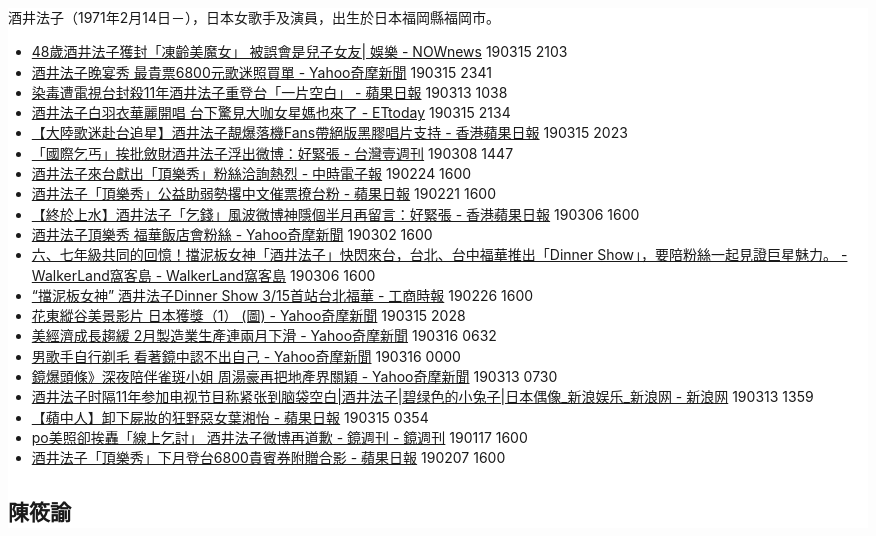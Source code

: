酒井法子（1971年2月14日－），日本女歌手及演員，出生於日本福岡縣福岡市。
- [48歲酒井法子獲封「凍齡美魔女」 被誤會是兒子女友| 娛樂 - NOWnews](https://www.nownews.com/news/20190315/3273747/ "48歲酒井法子獲封「凍齡美魔女」 被誤會是兒子女友| 娛樂 - NOWnews") 190315 2103
- [酒井法子晚宴秀 最貴票6800元歌迷照買單 - Yahoo奇摩新聞](https://tw.news.yahoo.com/%E9%85%92%E4%BA%95%E6%B3%95%E5%AD%90%E6%99%9A%E5%AE%B4%E7%A7%80-%E6%9C%80%E8%B2%B4%E7%A5%A86800%E5%85%83%E6%AD%8C%E8%BF%B7%E7%85%A7%E8%B2%B7%E5%96%AE-154128667.html "酒井法子晚宴秀 最貴票6800元歌迷照買單 - Yahoo奇摩新聞") 190315 2341
- [染毒遭電視台封殺11年酒井法子重登台「一片空白」 - 蘋果日報](https://tw.appledaily.com/new/realtime/20190313/1532303/ "染毒遭電視台封殺11年酒井法子重登台「一片空白」 - 蘋果日報") 190313 1038
- [酒井法子白羽衣華麗開唱 台下驚見大咖女星媽也來了 - ETtoday](https://www.ettoday.net/news/20190315/1400479.htm "酒井法子白羽衣華麗開唱 台下驚見大咖女星媽也來了 - ETtoday") 190315 2134
- [【大陸歌迷赴台追星】酒井法子靚爆落機Fans帶絕版黑膠唱片支持 - 香港蘋果日報](https://hk.entertainment.appledaily.com/enews/realtime/article/20190315/59373763 "【大陸歌迷赴台追星】酒井法子靚爆落機Fans帶絕版黑膠唱片支持 - 香港蘋果日報") 190315 2023
- [「國際乞丐」挨批斂財酒井法子浮出微博：好緊張 - 台灣壹週刊](https://www.nextmag.com.tw/realtimenews/news/464026 "「國際乞丐」挨批斂財酒井法子浮出微博：好緊張 - 台灣壹週刊") 190308 1447
- [酒井法子來台獻出「頂樂秀」粉絲洽詢熱烈 - 中時電子報](https://www.chinatimes.com/realtimenews/20190224001016-260405 "酒井法子來台獻出「頂樂秀」粉絲洽詢熱烈 - 中時電子報") 190224 1600
- [酒井法子「頂樂秀」公益助弱勢撂中文催票撩台粉 - 蘋果日報](https://tw.appledaily.com/new/realtime/20190221/1521321/ "酒井法子「頂樂秀」公益助弱勢撂中文催票撩台粉 - 蘋果日報") 190221 1600
- [【終於上水】酒井法子「乞錢」風波微博神隱個半月再留言：好緊張 - 香港蘋果日報](https://hk.entertainment.appledaily.com/enews/realtime/article/20190306/59337084 "【終於上水】酒井法子「乞錢」風波微博神隱個半月再留言：好緊張 - 香港蘋果日報") 190306 1600
- [酒井法子頂樂秀 福華飯店會粉絲 - Yahoo奇摩新聞](https://tw.news.yahoo.com/%E9%85%92%E4%BA%95%E6%B3%95%E5%AD%90%E9%A0%82%E6%A8%82%E7%A7%80-%E7%A6%8F%E8%8F%AF%E9%A3%AF%E5%BA%97%E6%9C%83%E7%B2%89%E7%B5%B2-215005542--finance.html "酒井法子頂樂秀 福華飯店會粉絲 - Yahoo奇摩新聞") 190302 1600
- [六、七年級共同的回憶！擋泥板女神「酒井法子」快閃來台，台北、台中福華推出「Dinner Show」，要陪粉絲一起見證巨星魅力。 - WalkerLand窩客島 - WalkerLand窩客島](https://www.walkerland.com.tw/subject/view/215286 "六、七年級共同的回憶！擋泥板女神「酒井法子」快閃來台，台北、台中福華推出「Dinner Show」，要陪粉絲一起見證巨星魅力。 - WalkerLand窩客島 - WalkerLand窩客島") 190306 1600
- [“擋泥板女神” 酒井法子Dinner Show 3/15首站台北福華 - 工商時報](https://ctee.com.tw/industrynews/activity/44484.html "“擋泥板女神” 酒井法子Dinner Show 3/15首站台北福華 - 工商時報") 190226 1600
- [花東縱谷美景影片 日本獲獎（1） (圖) - Yahoo奇摩新聞](https://tw.news.yahoo.com/%E8%8A%B1%E6%9D%B1%E7%B8%B1%E8%B0%B7%E7%BE%8E%E6%99%AF%E5%BD%B1%E7%89%87-%E6%97%A5%E6%9C%AC%E7%8D%B2%E7%8D%8E-1-%E5%9C%96-122856048.html "花東縱谷美景影片 日本獲獎（1） (圖) - Yahoo奇摩新聞") 190315 2028
- [美經濟成長趨緩 2月製造業生產連兩月下滑 - Yahoo奇摩新聞](https://tw.news.yahoo.com/%E7%BE%8E%E7%B6%93%E6%BF%9F%E6%88%90%E9%95%B7%E8%B6%A8%E7%B7%A9-2%E6%9C%88%E8%A3%BD%E9%80%A0%E6%A5%AD%E7%94%9F%E7%94%A2%E9%80%A3%E5%85%A9%E6%9C%88%E4%B8%8B%E6%BB%91-223205413.html "美經濟成長趨緩 2月製造業生產連兩月下滑 - Yahoo奇摩新聞") 190316 0632
- [男歌手自行剃毛 看著鏡中認不出自己 - Yahoo奇摩新聞](https://tw.news.yahoo.com/%E7%94%B7%E6%AD%8C%E6%89%8B%E8%87%AA%E8%A1%8C%E5%89%83%E6%AF%9B-%E7%9C%8B%E8%91%97%E9%8F%A1%E4%B8%AD%E8%AA%8D%E4%B8%8D%E5%87%BA%E8%87%AA%E5%B7%B1-160004793.html "男歌手自行剃毛 看著鏡中認不出自己 - Yahoo奇摩新聞") 190316 0000
- [鏡爆頭條》深夜陪伴雀斑小姐 周湯豪再把地產界關穎 - Yahoo奇摩新聞](https://tw.news.yahoo.com/video/%E9%8F%A1%E7%88%86%E9%A0%AD%E6%A2%9D-%E6%B7%B1%E5%A4%9C%E9%99%AA%E4%BC%B4%E9%9B%80%E6%96%91%E5%B0%8F%E5%A7%90-%E5%91%A8%E6%B9%AF%E8%B1%AA%E5%86%8D%E6%8A%8A%E5%9C%B0%E7%94%A2%E7%95%8C%E9%97%9C%E7%A9%8E-233000308.html "鏡爆頭條》深夜陪伴雀斑小姐 周湯豪再把地產界關穎 - Yahoo奇摩新聞") 190313 0730
- [酒井法子时隔11年参加电视节目称紧张到脑袋空白|酒井法子|碧绿色的小兔子|日本偶像_新浪娱乐_新浪网 - 新浪网](http://ent.sina.com.cn/v/j/2019-03-13/doc-ihrfqzkc3532879.shtml "酒井法子时隔11年参加电视节目称紧张到脑袋空白|酒井法子|碧绿色的小兔子|日本偶像_新浪娱乐_新浪网 - 新浪网") 190313 1359
- [【蘋中人】卸下屍妝的狂野惡女葉湘怡 - 蘋果日報](https://tw.appledaily.com/headline/daily/20190315/38281520/ "【蘋中人】卸下屍妝的狂野惡女葉湘怡 - 蘋果日報") 190315 0354
- [po美照卻挨轟「線上乞討」 酒井法子微博再道歉 - 鏡週刊 - 鏡週刊](https://www.mirrormedia.mg/story/20190117ent009 "po美照卻挨轟「線上乞討」 酒井法子微博再道歉 - 鏡週刊 - 鏡週刊") 190117 1600
- [酒井法子「頂樂秀」下月登台6800貴賓券附贈合影 - 蘋果日報](https://tw.appledaily.com/new/realtime/20190207/1513669/ "酒井法子「頂樂秀」下月登台6800貴賓券附贈合影 - 蘋果日報") 190207 1600

## 陳筱諭
